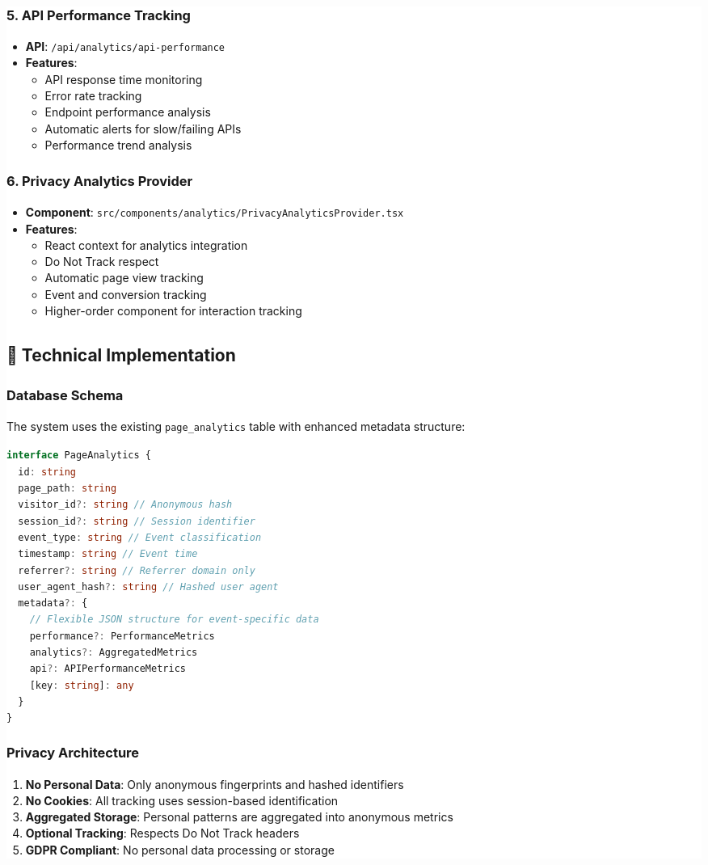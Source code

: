 ### 5. API Performance Tracking

- **API**: `/api/analytics/api-performance`
- **Features**:
  - API response time monitoring
  - Error rate tracking
  - Endpoint performance analysis
  - Automatic alerts for slow/failing APIs
  - Performance trend analysis

### 6. Privacy Analytics Provider

- **Component**: `src/components/analytics/PrivacyAnalyticsProvider.tsx`
- **Features**:
  - React context for analytics integration
  - Do Not Track respect
  - Automatic page view tracking
  - Event and conversion tracking
  - Higher-order component for interaction tracking

## 🔧 Technical Implementation

### Database Schema

The system uses the existing `page_analytics` table with enhanced metadata structure:

```typescript
interface PageAnalytics {
  id: string
  page_path: string
  visitor_id?: string // Anonymous hash
  session_id?: string // Session identifier
  event_type: string // Event classification
  timestamp: string // Event time
  referrer?: string // Referrer domain only
  user_agent_hash?: string // Hashed user agent
  metadata?: {
    // Flexible JSON structure for event-specific data
    performance?: PerformanceMetrics
    analytics?: AggregatedMetrics
    api?: APIPerformanceMetrics
    [key: string]: any
  }
}
```

### Privacy Architecture

1. **No Personal Data**: Only anonymous fingerprints and hashed identifiers
2. **No Cookies**: All tracking uses session-based identification
3. **Aggregated Storage**: Personal patterns are aggregated into anonymous metrics
4. **Optional Tracking**: Respects Do Not Track headers
5. **GDPR Compliant**: No personal data processing or storage
